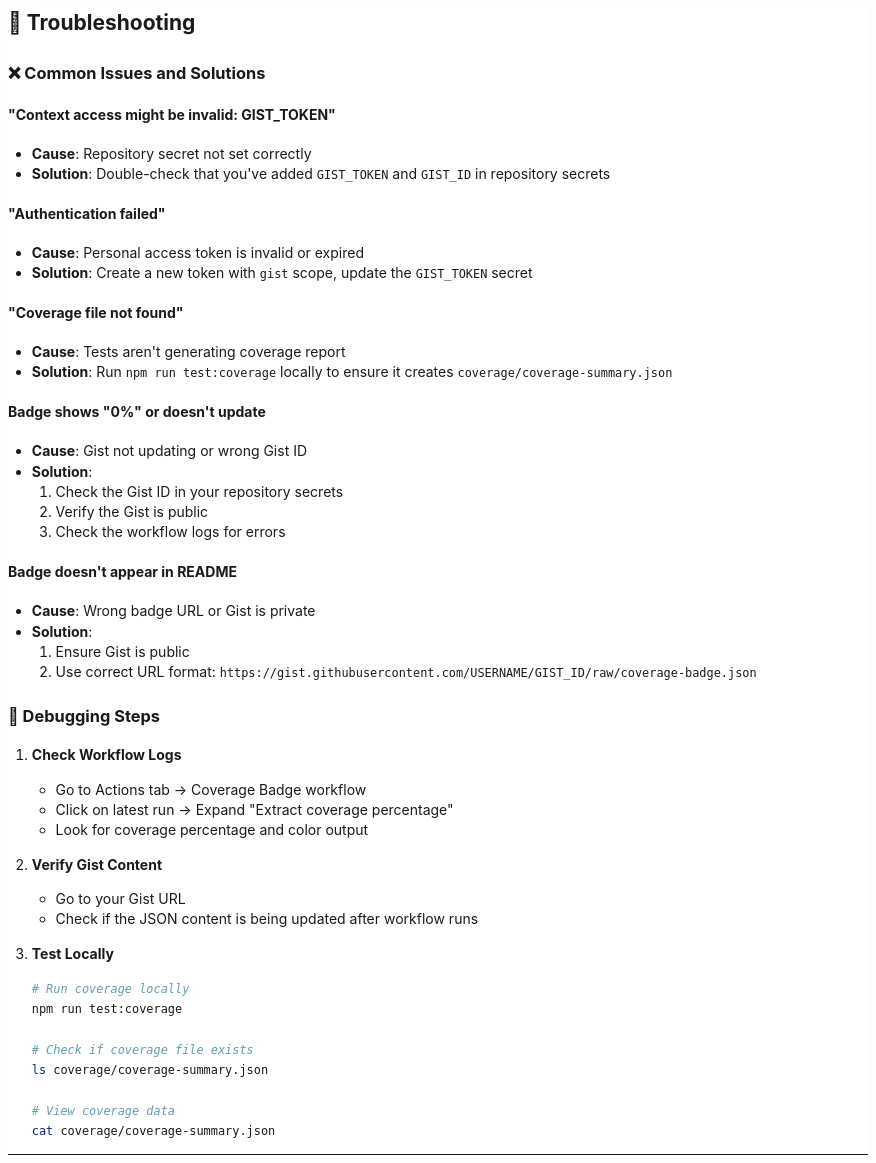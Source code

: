 ## 🔧 Troubleshooting

### ❌ Common Issues and Solutions

#### "Context access might be invalid: GIST_TOKEN"
- **Cause**: Repository secret not set correctly
- **Solution**: Double-check that you've added `GIST_TOKEN` and `GIST_ID` in repository secrets

#### "Authentication failed"
- **Cause**: Personal access token is invalid or expired
- **Solution**: Create a new token with `gist` scope, update the `GIST_TOKEN` secret

#### "Coverage file not found"
- **Cause**: Tests aren't generating coverage report
- **Solution**: Run `npm run test:coverage` locally to ensure it creates `coverage/coverage-summary.json`

#### Badge shows "0%" or doesn't update
- **Cause**: Gist not updating or wrong Gist ID
- **Solution**: 
  1. Check the Gist ID in your repository secrets
  2. Verify the Gist is public
  3. Check the workflow logs for errors

#### Badge doesn't appear in README
- **Cause**: Wrong badge URL or Gist is private
- **Solution**: 
  1. Ensure Gist is public
  2. Use correct URL format: `https://gist.githubusercontent.com/USERNAME/GIST_ID/raw/coverage-badge.json`

### 🐛 Debugging Steps

1. **Check Workflow Logs**
   - Go to Actions tab → Coverage Badge workflow
   - Click on latest run → Expand "Extract coverage percentage"
   - Look for coverage percentage and color output

2. **Verify Gist Content**
   - Go to your Gist URL
   - Check if the JSON content is being updated after workflow runs

3. **Test Locally**
   ```bash
   # Run coverage locally
   npm run test:coverage
   
   # Check if coverage file exists
   ls coverage/coverage-summary.json
   
   # View coverage data
   cat coverage/coverage-summary.json
   ```

---